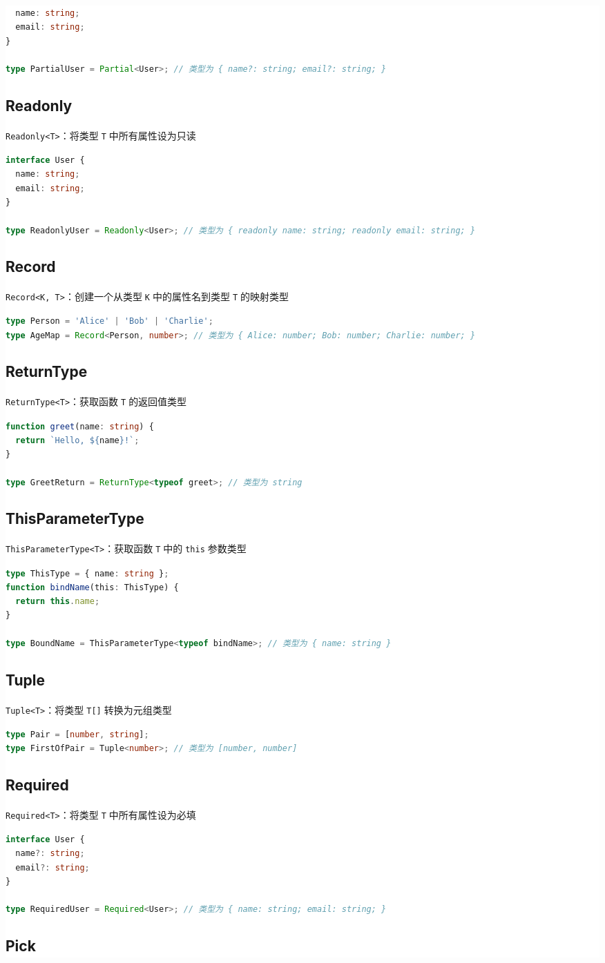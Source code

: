 ```typescript
  name: string;
  email: string;
}

type PartialUser = Partial<User>; // 类型为 { name?: string; email?: string; }
```
## Readonly
`Readonly<T>`：将类型 `T` 中所有属性设为只读
```typescript
interface User {
  name: string;
  email: string;
}

type ReadonlyUser = Readonly<User>; // 类型为 { readonly name: string; readonly email: string; }
```
## Record
`Record<K, T>`：创建一个从类型 `K` 中的属性名到类型 `T` 的映射类型
```typescript
type Person = 'Alice' | 'Bob' | 'Charlie';
type AgeMap = Record<Person, number>; // 类型为 { Alice: number; Bob: number; Charlie: number; }
```
## ReturnType
`ReturnType<T>`：获取函数 `T` 的返回值类型
```typescript
function greet(name: string) {
  return `Hello, ${name}!`;
}

type GreetReturn = ReturnType<typeof greet>; // 类型为 string
```
## ThisParameterType
`ThisParameterType<T>`：获取函数 `T` 中的 `this` 参数类型
```typescript
type ThisType = { name: string };
function bindName(this: ThisType) {
  return this.name;
}

type BoundName = ThisParameterType<typeof bindName>; // 类型为 { name: string }
```
## Tuple
`Tuple<T>`：将类型 `T[]` 转换为元组类型
```typescript
type Pair = [number, string];
type FirstOfPair = Tuple<number>; // 类型为 [number, number]
```
## Required
`Required<T>`：将类型 `T` 中所有属性设为必填
```typescript
interface User {
  name?: string;
  email?: string;
}

type RequiredUser = Required<User>; // 类型为 { name: string; email: string; }
```
## Pick
